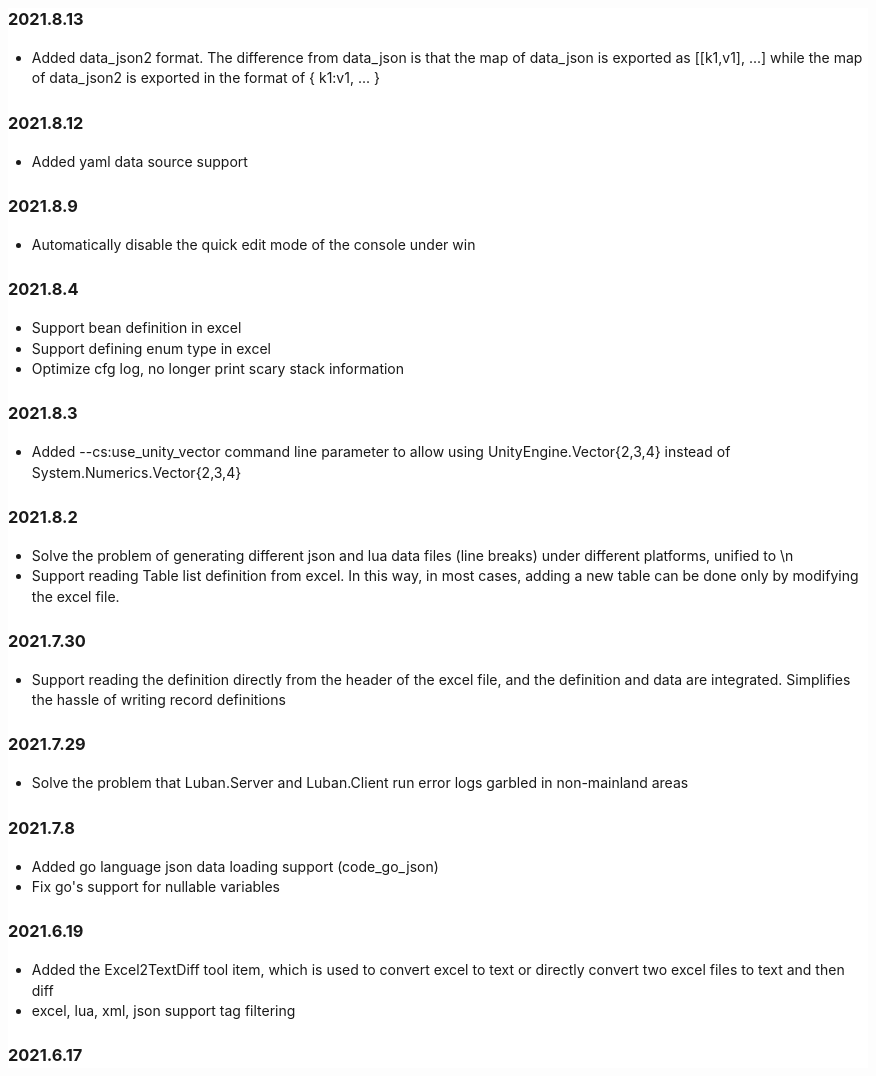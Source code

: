 ### 2021.8.13

- Added data_json2 format. The difference from data_json is that the map of data_json is exported as [[k1,v1], ...] while the map of data_json2 is exported in the format of { k1:v1, ... }

### 2021.8.12

- Added yaml data source support

### 2021.8.9

- Automatically disable the quick edit mode of the console under win

### 2021.8.4

- Support bean definition in excel
- Support defining enum type in excel
- Optimize cfg log, no longer print scary stack information

### 2021.8.3

- Added --cs:use_unity_vector command line parameter to allow using UnityEngine.Vector{2,3,4} instead of System.Numerics.Vector{2,3,4}

### 2021.8.2

- Solve the problem of generating different json and lua data files (line breaks) under different platforms, unified to \\n
- Support reading Table list definition from excel. In this way, in most cases, adding a new table can be done only by modifying the excel file.

### 2021.7.30

- Support reading the definition directly from the header of the excel file, and the definition and data are integrated. Simplifies the hassle of writing record definitions

### 2021.7.29

- Solve the problem that Luban.Server and Luban.Client run error logs garbled in non-mainland areas

### 2021.7.8

- Added go language json data loading support (code_go_json)
- Fix go's support for nullable variables

### 2021.6.19

- Added the Excel2TextDiff tool item, which is used to convert excel to text or directly convert two excel files to text and then diff
- excel, lua, xml, json support tag filtering

### 2021.6.17
